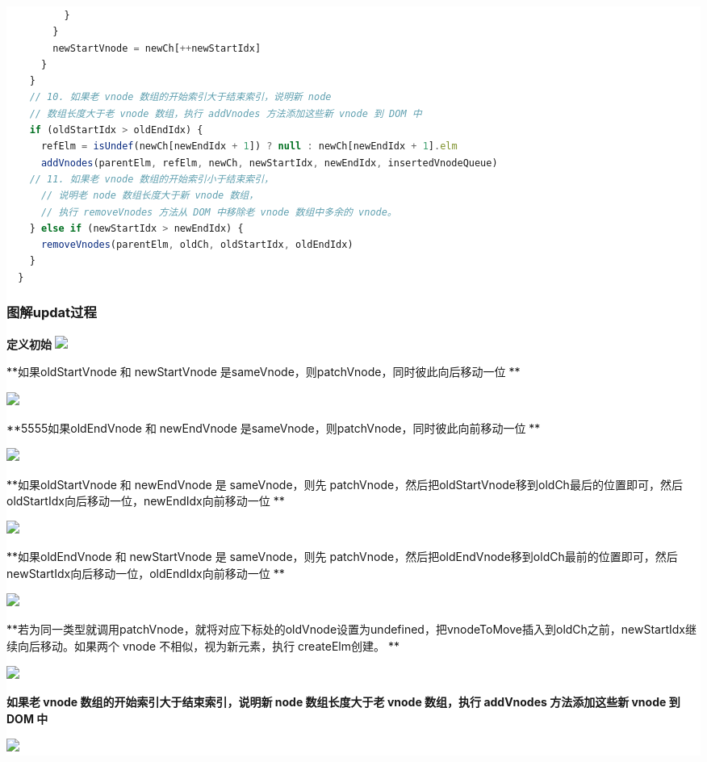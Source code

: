 ```js
          }
        }
        newStartVnode = newCh[++newStartIdx]
      }
    }
    // 10. 如果老 vnode 数组的开始索引大于结束索引，说明新 node
    // 数组长度大于老 vnode 数组，执行 addVnodes 方法添加这些新 vnode 到 DOM 中
    if (oldStartIdx > oldEndIdx) {
      refElm = isUndef(newCh[newEndIdx + 1]) ? null : newCh[newEndIdx + 1].elm
      addVnodes(parentElm, refElm, newCh, newStartIdx, newEndIdx, insertedVnodeQueue)
    // 11. 如果老 vnode 数组的开始索引小于结束索引，
      // 说明老 node 数组长度大于新 vnode 数组，
      // 执行 removeVnodes 方法从 DOM 中移除老 vnode 数组中多余的 vnode。
    } else if (newStartIdx > newEndIdx) {
      removeVnodes(parentElm, oldCh, oldStartIdx, oldEndIdx)
    }
  }

```

### 图解updat过程

**定义初始**
![](http://oankigr4l.bkt.clouddn.com/201806081519_555.png)

**如果oldStartVnode 和 newStartVnode 是sameVnode，则patchVnode，同时彼此向后移动一位 **

![](http://oankigr4l.bkt.clouddn.com/201806081545_205.png)

**5555如果oldEndVnode 和 newEndVnode 是sameVnode，则patchVnode，同时彼此向前移动一位 **

![](http://oankigr4l.bkt.clouddn.com/201806081544_856.png)

**如果oldStartVnode 和 newEndVnode 是 sameVnode，则先 patchVnode，然后把oldStartVnode移到oldCh最后的位置即可，然后oldStartIdx向后移动一位，newEndIdx向前移动一位 **


![](http://oankigr4l.bkt.clouddn.com/201806081543_418.png)

**如果oldEndVnode 和 newStartVnode 是 sameVnode，则先 patchVnode，然后把oldEndVnode移到oldCh最前的位置即可，然后newStartIdx向后移动一位，oldEndIdx向前移动一位 **

![](http://oankigr4l.bkt.clouddn.com/201806081527_313.png)

**若为同一类型就调用patchVnode，就将对应下标处的oldVnode设置为undefined，把vnodeToMove插入到oldCh之前，newStartIdx继续向后移动。如果两个 vnode 不相似，视为新元素，执行 createElm创建。 **

![](http://oankigr4l.bkt.clouddn.com/201806081531_194.png)

**如果老 vnode 数组的开始索引大于结束索引，说明新 node 数组长度大于老 vnode 数组，执行 addVnodes 方法添加这些新 vnode 到 DOM 中**

![](http://oankigr4l.bkt.clouddn.com/201806081533_551.png)
